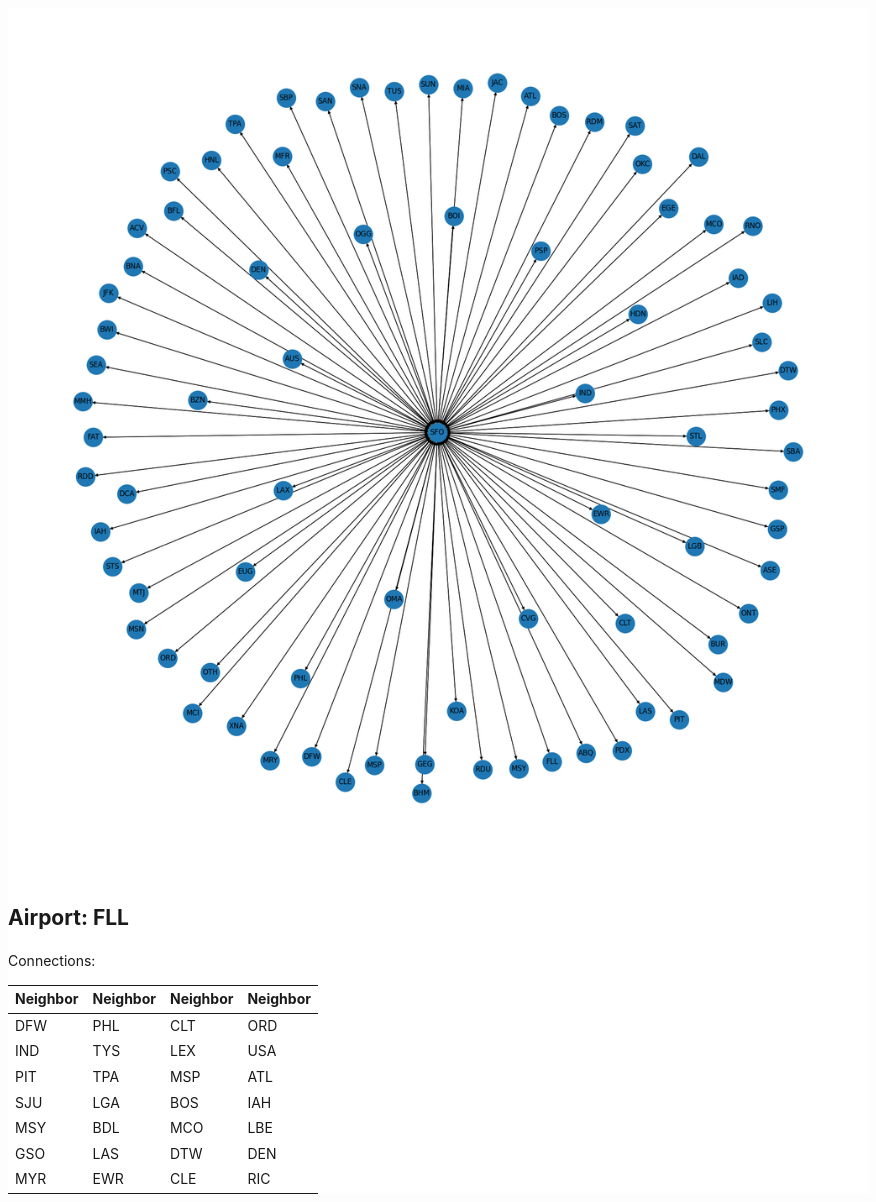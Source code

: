 ![SFO](./images/SFO.png)

## Airport: FLL

Connections:

| Neighbor | Neighbor | Neighbor | Neighbor |
| -------- | -------- | -------- | -------- |
| DFW      | PHL      | CLT      | ORD      |
| IND      | TYS      | LEX      | USA      |
| PIT      | TPA      | MSP      | ATL      |
| SJU      | LGA      | BOS      | IAH      |
| MSY      | BDL      | MCO      | LBE      |
| GSO      | LAS      | DTW      | DEN      |
| MYR      | EWR      | CLE      | RIC      |